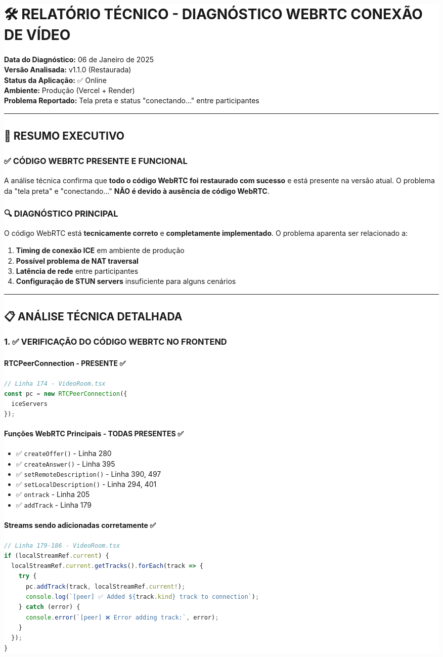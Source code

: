 # 🛠️ RELATÓRIO TÉCNICO - DIAGNÓSTICO WEBRTC CONEXÃO DE VÍDEO

**Data do Diagnóstico:** 06 de Janeiro de 2025  
**Versão Analisada:** v1.1.0 (Restaurada)  
**Status da Aplicação:** ✅ Online  
**Ambiente:** Produção (Vercel + Render)  
**Problema Reportado:** Tela preta e status "conectando..." entre participantes

---

## 🎯 RESUMO EXECUTIVO

### ✅ **CÓDIGO WEBRTC PRESENTE E FUNCIONAL**
A análise técnica confirma que **todo o código WebRTC foi restaurado com sucesso** e está presente na versão atual. O problema da "tela preta" e "conectando..." **NÃO é devido à ausência de código WebRTC**.

### 🔍 **DIAGNÓSTICO PRINCIPAL**
O código WebRTC está **tecnicamente correto** e **completamente implementado**. O problema aparenta ser relacionado a:
1. **Timing de conexão ICE** em ambiente de produção
2. **Possível problema de NAT traversal** 
3. **Latência de rede** entre participantes
4. **Configuração de STUN servers** insuficiente para alguns cenários

---

## 📋 ANÁLISE TÉCNICA DETALHADA

### 1. ✅ **VERIFICAÇÃO DO CÓDIGO WEBRTC NO FRONTEND**

#### **RTCPeerConnection - PRESENTE ✅**
```typescript
// Linha 174 - VideoRoom.tsx
const pc = new RTCPeerConnection({
  iceServers
});
```

#### **Funções WebRTC Principais - TODAS PRESENTES ✅**
- ✅ `createOffer()` - Linha 280
- ✅ `createAnswer()` - Linha 395  
- ✅ `setRemoteDescription()` - Linha 390, 497
- ✅ `setLocalDescription()` - Linha 294, 401
- ✅ `ontrack` - Linha 205
- ✅ `addTrack` - Linha 179

#### **Streams sendo adicionadas corretamente ✅**
```typescript
// Linha 179-186 - VideoRoom.tsx
if (localStreamRef.current) {
  localStreamRef.current.getTracks().forEach(track => {
    try {
      pc.addTrack(track, localStreamRef.current!);
      console.log(`[peer] ✅ Added ${track.kind} track to connection`);
    } catch (error) {
      console.error(`[peer] ❌ Error adding track:`, error);
    }
  });
}
```